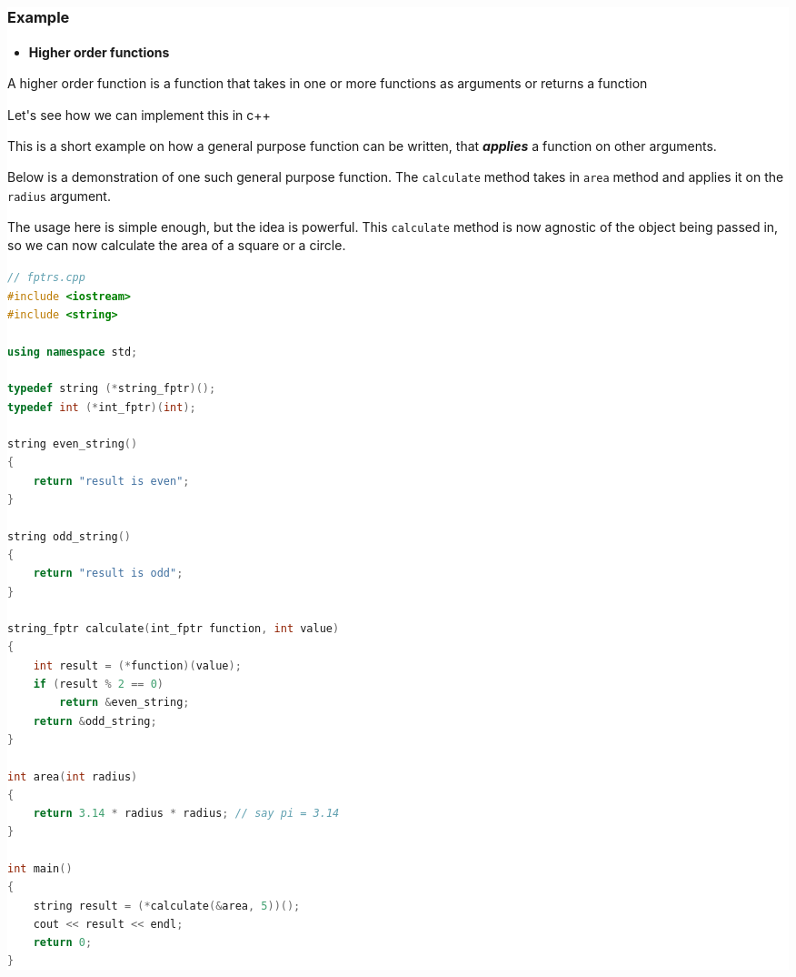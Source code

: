 ### Example

- **Higher order functions**

A higher order function is a function that takes in one or more functions as arguments or returns a function

Let's see how we can implement this in c++

This is a short example on how a general purpose function can be written, that ***applies*** a function on other arguments.

Below is a demonstration of one such general purpose function. The `calculate` method takes in `area` method and applies it on the `radius` argument.

The usage here is simple enough, but the idea is powerful. This `calculate` method is now agnostic of the object being passed in, so we can now calculate the area of a square or a circle.

```c++
// fptrs.cpp
#include <iostream>
#include <string>

using namespace std;

typedef string (*string_fptr)();
typedef int (*int_fptr)(int);

string even_string()
{
    return "result is even";
}

string odd_string()
{
    return "result is odd";
}

string_fptr calculate(int_fptr function, int value)
{
    int result = (*function)(value);
    if (result % 2 == 0)
        return &even_string;
    return &odd_string;
}

int area(int radius)
{
    return 3.14 * radius * radius; // say pi = 3.14
}

int main()
{
    string result = (*calculate(&area, 5))();
    cout << result << endl;
    return 0;
}
```
